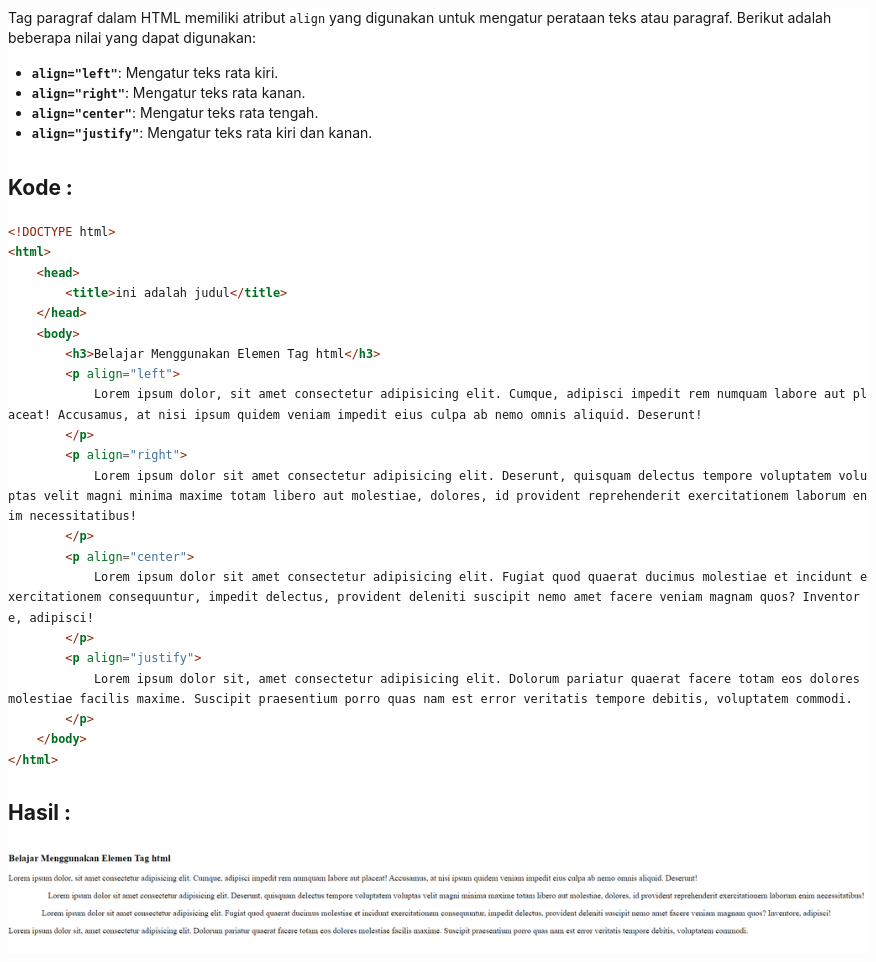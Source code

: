 Tag paragraf dalam HTML memiliki atribut `align` yang digunakan untuk mengatur perataan teks atau paragraf. Berikut adalah beberapa nilai yang dapat digunakan:

- **`align="left"`**: Mengatur teks rata kiri.
- **`align="right"`**: Mengatur teks rata kanan.
- **`align="center"`**: Mengatur teks rata tengah.
- **`align="justify"`**: Mengatur teks rata kiri dan kanan.

## Kode : 

```html
<!DOCTYPE html>
<html>
    <head>
        <title>ini adalah judul</title>
    </head>
    <body>
        <h3>Belajar Menggunakan Elemen Tag html</h3>
        <p align="left">
            Lorem ipsum dolor, sit amet consectetur adipisicing elit. Cumque, adipisci impedit rem numquam labore aut placeat! Accusamus, at nisi ipsum quidem veniam impedit eius culpa ab nemo omnis aliquid. Deserunt!
        </p>
        <p align="right">
            Lorem ipsum dolor sit amet consectetur adipisicing elit. Deserunt, quisquam delectus tempore voluptatem voluptas velit magni minima maxime totam libero aut molestiae, dolores, id provident reprehenderit exercitationem laborum enim necessitatibus!
        </p>
        <p align="center">
            Lorem ipsum dolor sit amet consectetur adipisicing elit. Fugiat quod quaerat ducimus molestiae et incidunt exercitationem consequuntur, impedit delectus, provident deleniti suscipit nemo amet facere veniam magnam quos? Inventore, adipisci!
        </p>
        <p align="justify">
            Lorem ipsum dolor sit, amet consectetur adipisicing elit. Dolorum pariatur quaerat facere totam eos dolores molestiae facilis maxime. Suscipit praesentium porro quas nam est error veritatis tempore debitis, voluptatem commodi.
        </p>
    </body>
</html>

```

## Hasil : 
![gambar](AsetRangkuman/asset5HTML.png)
